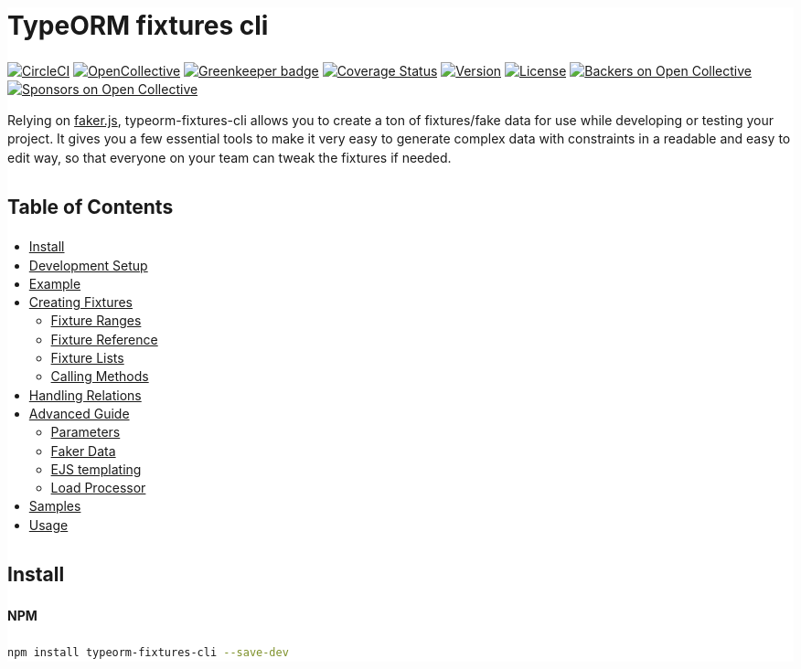 # TypeORM fixtures cli

[![CircleCI](https://circleci.com/gh/RobinCK/typeorm-fixtures.svg?style=svg)](https://circleci.com/gh/RobinCK/typeorm-fixtures)
[![OpenCollective](https://opencollective.com/typeorm-fixtures/all/badge.svg?label=financial+contributors)](https://opencollective.com/typeorm-fixtures)
[![Greenkeeper badge](https://badges.greenkeeper.io/RobinCK/typeorm-fixtures.svg)](https://greenkeeper.io/)
[![Coverage Status](https://coveralls.io/repos/github/RobinCK/typeorm-fixtures/badge.svg?branch=master&service=github&random=1)](https://coveralls.io/github/RobinCK/typeorm-fixtures?branch=master)
[![Version](https://img.shields.io/npm/v/typeorm-fixtures-cli.svg?style=flat-square)](https://www.npmjs.com/package/typeorm-fixtures-cli)
[![License](https://img.shields.io/npm/l/typeorm-fixtures-cli.svg?style=flat-square)](https://github.com/RobinCK/typeorm-fixtures/blob/master/LICENSE)
[![Backers on Open Collective](https://opencollective.com/typeorm-fixtures/backers/badge.svg)](#backers)
[![Sponsors on Open Collective](https://opencollective.com/typeorm-fixtures/sponsors/badge.svg)](#sponsors)

Relying on [faker.js](https://github.com/marak/Faker.js/), typeorm-fixtures-cli allows you to create a ton of fixtures/fake data for use while developing or testing your project. It gives you a few essential tools to make it very easy to generate complex data with constraints in a readable and easy to edit way, so that everyone on your team can tweak the fixtures if needed.

## Table of Contents

- [Install](#install)
- [Development Setup](#development-setup)
- [Example](#example)
- [Creating Fixtures](#creating-fixtures)
  - [Fixture Ranges](#fixture-ranges)
  - [Fixture Reference](#fixture-reference)
  - [Fixture Lists](#fixture-lists)
  - [Calling Methods](#calling-methods)
- [Handling Relations](#handling-relations)
- [Advanced Guide](#advanced-guide)
  - [Parameters](#parameters)
  - [Faker Data](#faker-data)
  - [EJS templating](#ejs-templating)
  - [Load Processor](#load-processor)
- [Samples](#samples)
- [Usage](#usage)

## Install

#### NPM

```bash
npm install typeorm-fixtures-cli --save-dev
```
